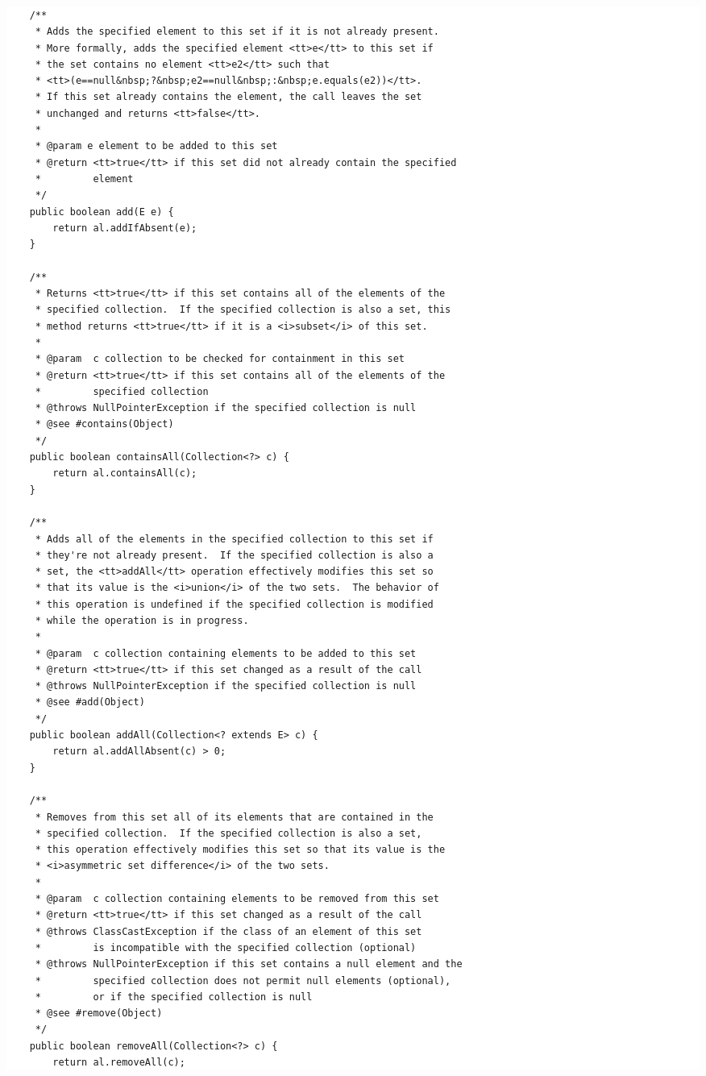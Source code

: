         /**
         * Adds the specified element to this set if it is not already present.
         * More formally, adds the specified element <tt>e</tt> to this set if
         * the set contains no element <tt>e2</tt> such that
         * <tt>(e==null&nbsp;?&nbsp;e2==null&nbsp;:&nbsp;e.equals(e2))</tt>.
         * If this set already contains the element, the call leaves the set
         * unchanged and returns <tt>false</tt>.
         *
         * @param e element to be added to this set
         * @return <tt>true</tt> if this set did not already contain the specified
         *         element
         */
        public boolean add(E e) {
            return al.addIfAbsent(e);
        }

        /**
         * Returns <tt>true</tt> if this set contains all of the elements of the
         * specified collection.  If the specified collection is also a set, this
         * method returns <tt>true</tt> if it is a <i>subset</i> of this set.
         *
         * @param  c collection to be checked for containment in this set
         * @return <tt>true</tt> if this set contains all of the elements of the
         *         specified collection
         * @throws NullPointerException if the specified collection is null
         * @see #contains(Object)
         */
        public boolean containsAll(Collection<?> c) {
            return al.containsAll(c);
        }

        /**
         * Adds all of the elements in the specified collection to this set if
         * they're not already present.  If the specified collection is also a
         * set, the <tt>addAll</tt> operation effectively modifies this set so
         * that its value is the <i>union</i> of the two sets.  The behavior of
         * this operation is undefined if the specified collection is modified
         * while the operation is in progress.
         *
         * @param  c collection containing elements to be added to this set
         * @return <tt>true</tt> if this set changed as a result of the call
         * @throws NullPointerException if the specified collection is null
         * @see #add(Object)
         */
        public boolean addAll(Collection<? extends E> c) {
            return al.addAllAbsent(c) > 0;
        }

        /**
         * Removes from this set all of its elements that are contained in the
         * specified collection.  If the specified collection is also a set,
         * this operation effectively modifies this set so that its value is the
         * <i>asymmetric set difference</i> of the two sets.
         *
         * @param  c collection containing elements to be removed from this set
         * @return <tt>true</tt> if this set changed as a result of the call
         * @throws ClassCastException if the class of an element of this set
         *         is incompatible with the specified collection (optional)
         * @throws NullPointerException if this set contains a null element and the
         *         specified collection does not permit null elements (optional),
         *         or if the specified collection is null
         * @see #remove(Object)
         */
        public boolean removeAll(Collection<?> c) {
            return al.removeAll(c);